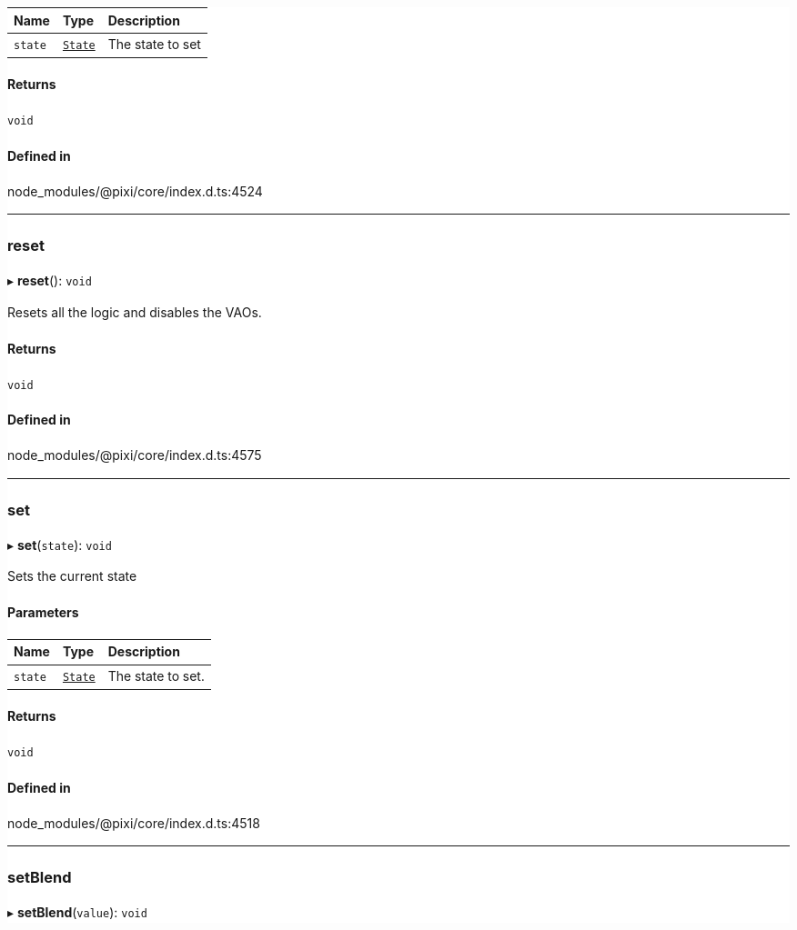 | Name | Type | Description |
| :------ | :------ | :------ |
| `state` | [`State`](components_ClusterNodeContainer._internal_.State.md) | The state to set |

#### Returns

`void`

#### Defined in

node_modules/@pixi/core/index.d.ts:4524

___

### reset

▸ **reset**(): `void`

Resets all the logic and disables the VAOs.

#### Returns

`void`

#### Defined in

node_modules/@pixi/core/index.d.ts:4575

___

### set

▸ **set**(`state`): `void`

Sets the current state

#### Parameters

| Name | Type | Description |
| :------ | :------ | :------ |
| `state` | [`State`](components_ClusterNodeContainer._internal_.State.md) | The state to set. |

#### Returns

`void`

#### Defined in

node_modules/@pixi/core/index.d.ts:4518

___

### setBlend

▸ **setBlend**(`value`): `void`
